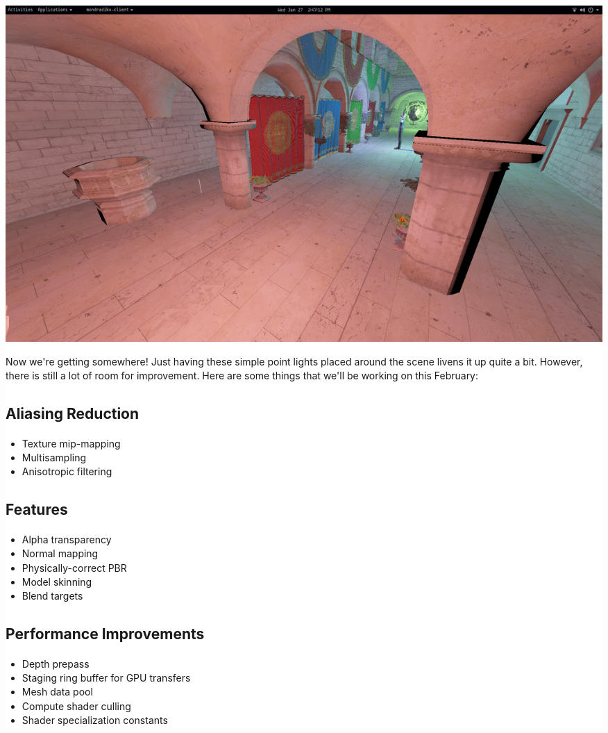 ![Diffuse lighting](/assets/images/materials-diffuse-lighting.png)

Now we're getting somewhere! Just having these simple point lights placed
around the scene livens it up quite a bit. However, there is still a lot of
room for improvement. Here are some things that we'll be working on this
February:

## Aliasing Reduction
- Texture mip-mapping
- Multisampling
- Anisotropic filtering

## Features
- Alpha transparency
- Normal mapping
- Physically-correct PBR
- Model skinning
- Blend targets

## Performance Improvements
- Depth prepass
- Staging ring buffer for GPU transfers
- Mesh data pool
- Compute shader culling
- Shader specialization constants
